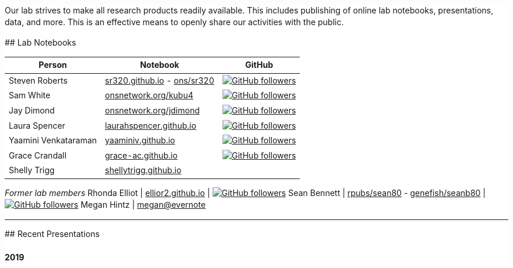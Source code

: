 <script type='text/javascript' src='https://d1bxh8uas1mnw7.cloudfront.net/assets/embed.js'></script>


Our lab strives to make all research products readily available. This includes publishing of online lab notebooks, presentations, data, and more. This is an effective means to openly share our activities with the public.




<a id="data">
## Lab Notebooks</a>



Person | Notebook | GitHub
--- | --- | ---
Steven Roberts | [sr320.github.io](https://sr320.github.io/)  -  [ons/sr320](http://onsnetwork.org/halfshell/) |   [![GitHub followers](https://img.shields.io/github/followers/sr320.svg?style=social&label=Follow&maxAge=2592000)](https://github.com/sr320)
Sam White | [onsnetwork.org/kubu4](http://onsnetwork.org/kubu4/) |   [![GitHub followers](https://img.shields.io/github/followers/kubu4.svg?style=social&label=Follow&maxAge=2592000)](https://github.com/kubu4)
Jay Dimond | [onsnetwork.org/jdimond ](http://onsnetwork.org/jdimond/) |  [![GitHub followers](https://img.shields.io/github/followers/jldimond.svg?style=social&label=Follow&maxAge=2592000)](https://github.com/jldimond)
Laura Spencer | [laurahspencer.github.io](https://laurahspencer.github.io/LabNotebook/)  | [![GitHub followers](https://img.shields.io/github/followers/laurahspencer.svg?style=social&label=Follow&maxAge=2592000)](https://github.com/laurahspencer)
Yaamini Venkataraman | [yaaminiv.github.io](https://yaaminiv.github.io/) | [![GitHub followers](https://img.shields.io/github/followers/yaaminiv.svg?style=social&label=Follow&maxAge=2592000)](https://github.com/yaaminiv)
Grace Crandall | [grace-ac.github.io](https://grace-ac.github.io/) |  [![GitHub followers](https://img.shields.io/github/followers/grace-ac.svg?style=social&label=Follow&maxAge=2592000)](https://github.com/grace-ac)    
Shelly Trigg | [shellytrigg.github.io](https://shellytrigg.github.io/)

_Former lab members_
Rhonda Elliot |  [ellior2.github.io](https://ellior2.github.io/) | [![GitHub followers](https://img.shields.io/github/followers/ellior2.svg?style=social&label=Follow&maxAge=2592000)](https://github.com/ellior2)
Sean Bennett | [rpubs/sean80](http://rpubs.com/seanb80) - [genefish/seanb80](https://genefish.wordpress.com/author/seanb80/) |  [![GitHub followers](https://img.shields.io/github/followers/seanb80.svg?style=social&label=Follow&maxAge=2592000)](https://github.com/seanb80)
Megan Hintz | [megan@evernote](https://www.evernote.com/pub/meganhintz/labnotebook)


---

<a id="pres">
## Recent Presentations</a>

#### 2019
